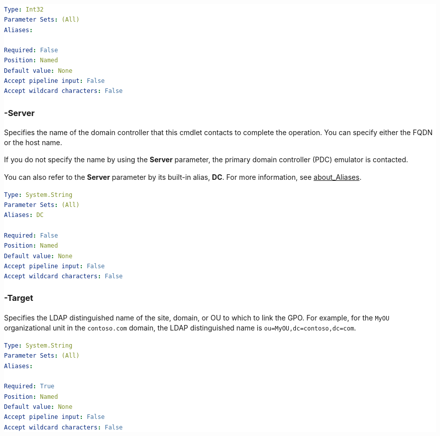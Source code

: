 ```yaml
Type: Int32
Parameter Sets: (All)
Aliases: 

Required: False
Position: Named
Default value: None
Accept pipeline input: False
Accept wildcard characters: False
```

### -Server

Specifies the name of the domain controller that this cmdlet contacts to complete the operation. You
can specify either the FQDN or the host name.

If you do not specify the name by using the **Server** parameter, the primary domain controller
(PDC) emulator is contacted.

You can also refer to the **Server** parameter by its built-in alias, **DC**. For more information,
see [about_Aliases](/powershell/module/microsoft.powershell.core/about/about_aliases).

```yaml
Type: System.String
Parameter Sets: (All)
Aliases: DC

Required: False
Position: Named
Default value: None
Accept pipeline input: False
Accept wildcard characters: False
```

### -Target

Specifies the LDAP distinguished name of the site, domain, or OU to which to link the GPO. For
example, for the `MyOU` organizational unit in the `contoso.com` domain, the LDAP distinguished name
is `ou=MyOU,dc=contoso,dc=com`.

```yaml
Type: System.String
Parameter Sets: (All)
Aliases: 

Required: True
Position: Named
Default value: None
Accept pipeline input: False
Accept wildcard characters: False
```
